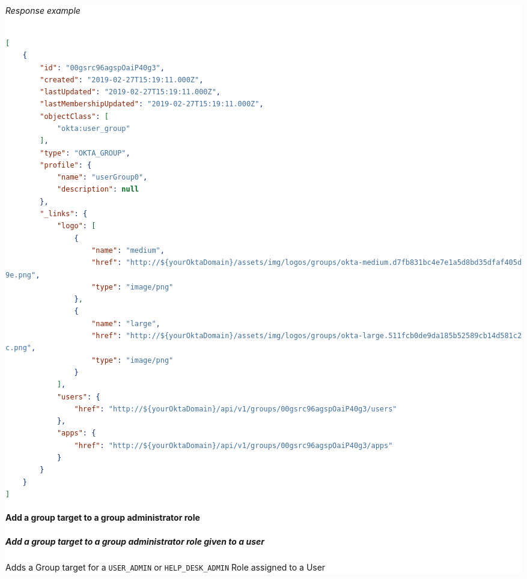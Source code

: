 ###### Response example


```json
[
    {
        "id": "00gsrc96agspOaiP40g3",
        "created": "2019-02-27T15:19:11.000Z",
        "lastUpdated": "2019-02-27T15:19:11.000Z",
        "lastMembershipUpdated": "2019-02-27T15:19:11.000Z",
        "objectClass": [
            "okta:user_group"
        ],
        "type": "OKTA_GROUP",
        "profile": {
            "name": "userGroup0",
            "description": null
        },
        "_links": {
            "logo": [
                {
                    "name": "medium",
                    "href": "http://${yourOktaDomain}/assets/img/logos/groups/okta-medium.d7fb831bc4e7e1a5d8bd35dfaf405d9e.png",
                    "type": "image/png"
                },
                {
                    "name": "large",
                    "href": "http://${yourOktaDomain}/assets/img/logos/groups/okta-large.511fcb0de9da185b52589cb14d581c2c.png",
                    "type": "image/png"
                }
            ],
            "users": {
                "href": "http://${yourOktaDomain}/api/v1/groups/00gsrc96agspOaiP40g3/users"
            },
            "apps": {
                "href": "http://${yourOktaDomain}/api/v1/groups/00gsrc96agspOaiP40g3/apps"
            }
        }
    }
]
```

#### Add a group target to a group administrator role

##### Add a group target to a group administrator role given to a user


<ApiOperation method="put" url="/api/v1/users/${userId}/roles/${roleId}/targets/groups/${groupId}" />

Adds a Group target for a `USER_ADMIN` or `HELP_DESK_ADMIN` Role assigned to a User
